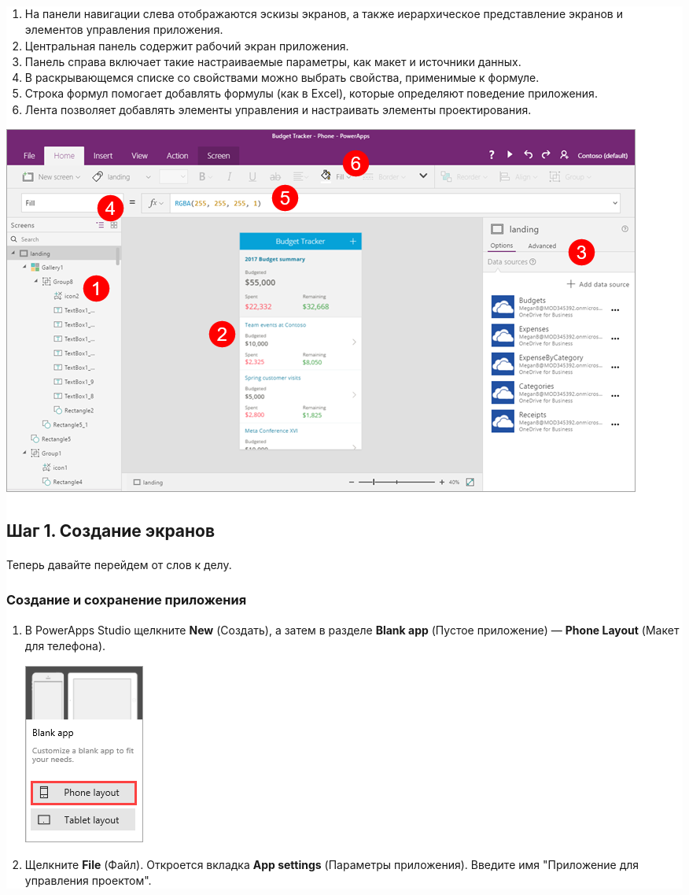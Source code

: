 1. На панели навигации слева отображаются эскизы экранов, а также иерархическое представление экранов и элементов управления приложения.
2. Центральная панель содержит рабочий экран приложения.
3. Панель справа включает такие настраиваемые параметры, как макет и источники данных.
4. В раскрывающемся списке со свойствами можно выбрать свойства, применимые к формуле.
5. Строка формул помогает добавлять формулы (как в Excel), которые определяют поведение приложения.
6. Лента позволяет добавлять элементы управления и настраивать элементы проектирования.

![PowerApps Studio](./media/sharepoint-scenario-build-app/04-00-00-powerapps-studio.png)

## <a name="step-1-create-screens"></a>Шаг 1. Создание экранов
Теперь давайте перейдем от слов к делу.

### <a name="create-and-save-the-app"></a>Создание и сохранение приложения
1. В PowerApps Studio щелкните **New** (Создать), а затем в разделе **Blank app** (Пустое приложение) — **Phone Layout** (Макет для телефона).
   
    ![Элементы управления "Пустое приложение" и "Макет для телефона"](./media/sharepoint-scenario-build-app/04-01-01-blank-phone-app.png)
2. Щелкните **File** (Файл). Откроется вкладка **App settings** (Параметры приложения). Введите имя "Приложение для управления проектом".
   